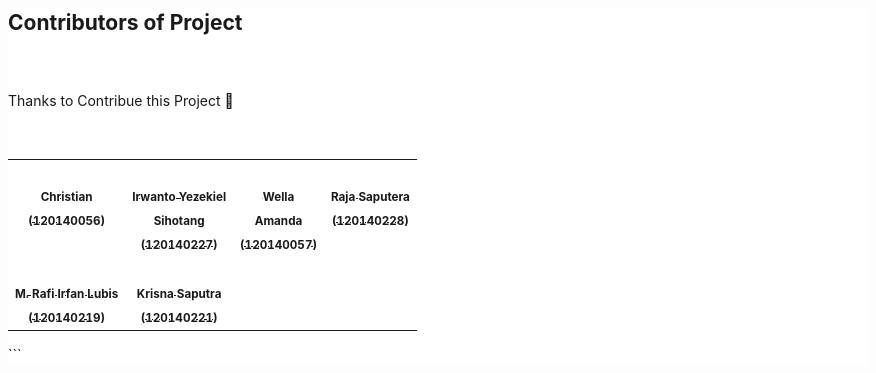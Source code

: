 ## Contributors of Project

<br>

Thanks to Contribue this Project 🙏

<br>

<table>
<tr>
    <td align="center"><a href="https://github.com/120140056"><img src="https://avatars.githubusercontent.com/u/103248575?v=4" width="100px;" alt=""/><br /><sub><b>Christian <br>
    (120140056)</br></sub></a><br /></td>
    <td align="center"><a href="https://github.com/irwantoYS"><img src="https://avatars.githubusercontent.com/u/103361592?v=4" width="100px;" alt=""/><br /><sub><b>Irwanto Yezekiel <br>Sihotang <br>(120140227)</b></sub></a><br /></td>
    <td align="center"><a href="https://github.com/wellaamandaa"><img src="https://avatars.githubusercontent.com/u/103342778?v=4" width="100px;" alt=""/><br /><sub><b>Wella <br>Amanda <br>(120140057)</b></sub></a><br /></td>
    <td align="center"><a href="https://github.com/rajastra"><img src="https://avatars.githubusercontent.com/u/89762086?v=4" width="100px;" alt=""/><br /><sub><b>Raja  Saputera <br>(120140228)</br></sub></a><br /></td>

</tr>
<tr>
    <td align="center"><a href="https://github.com/120140219"><img src="https://avatars.githubusercontent.com/u/104046990?v=4" width="100px;" alt=""/><br /><sub><b>M. Rafi Irfan Lubis <br>(120140219)</b></sub></a><br /></td>
    <td align="center"><a href="https://github.com/krisnasaputtra"><img src="https://avatars.githubusercontent.com/u/94743282?v=4" width="100px;" alt=""/><br /><sub><b>Krisna Saputra <br>(120140221)</b></sub></a><br /></td>
</tr>
</table>
```
